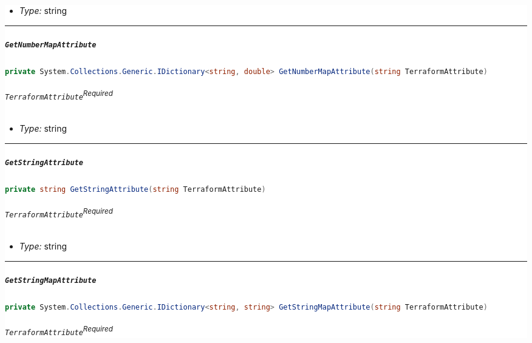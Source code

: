 - *Type:* string

---

##### `GetNumberMapAttribute` <a name="GetNumberMapAttribute" id="@cdktf/provider-opentelekomcloud.dataOpentelekomcloudCesEventsV1.DataOpentelekomcloudCesEventsV1EventsOutputReference.getNumberMapAttribute"></a>

```csharp
private System.Collections.Generic.IDictionary<string, double> GetNumberMapAttribute(string TerraformAttribute)
```

###### `TerraformAttribute`<sup>Required</sup> <a name="TerraformAttribute" id="@cdktf/provider-opentelekomcloud.dataOpentelekomcloudCesEventsV1.DataOpentelekomcloudCesEventsV1EventsOutputReference.getNumberMapAttribute.parameter.terraformAttribute"></a>

- *Type:* string

---

##### `GetStringAttribute` <a name="GetStringAttribute" id="@cdktf/provider-opentelekomcloud.dataOpentelekomcloudCesEventsV1.DataOpentelekomcloudCesEventsV1EventsOutputReference.getStringAttribute"></a>

```csharp
private string GetStringAttribute(string TerraformAttribute)
```

###### `TerraformAttribute`<sup>Required</sup> <a name="TerraformAttribute" id="@cdktf/provider-opentelekomcloud.dataOpentelekomcloudCesEventsV1.DataOpentelekomcloudCesEventsV1EventsOutputReference.getStringAttribute.parameter.terraformAttribute"></a>

- *Type:* string

---

##### `GetStringMapAttribute` <a name="GetStringMapAttribute" id="@cdktf/provider-opentelekomcloud.dataOpentelekomcloudCesEventsV1.DataOpentelekomcloudCesEventsV1EventsOutputReference.getStringMapAttribute"></a>

```csharp
private System.Collections.Generic.IDictionary<string, string> GetStringMapAttribute(string TerraformAttribute)
```

###### `TerraformAttribute`<sup>Required</sup> <a name="TerraformAttribute" id="@cdktf/provider-opentelekomcloud.dataOpentelekomcloudCesEventsV1.DataOpentelekomcloudCesEventsV1EventsOutputReference.getStringMapAttribute.parameter.terraformAttribute"></a>
